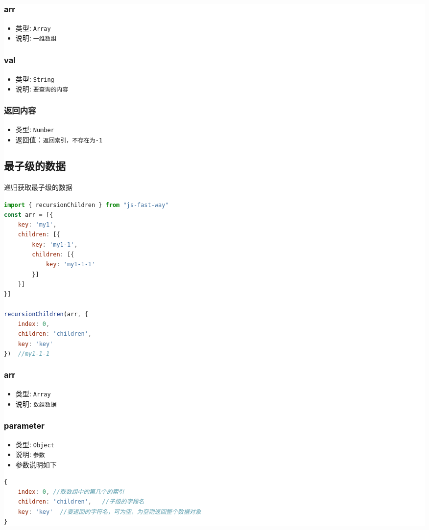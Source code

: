 ### arr <Badge type="warning" text="必传参数" />

- 类型: `Array`
- 说明: `一维数组`

### val <Badge type="warning" text="必传参数" />

- 类型: `String`
- 说明: `要查询的内容`

### 返回内容

- 类型: `Number`
- 返回值：`返回索引，不存在为-1`



## 最子级的数据 <Badge type="warning" text="V0.4.9" />

递归获取最子级的数据

```javascript
import { recursionChildren } from "js-fast-way"
const arr = [{
    key: 'my1',
    children: [{
        key: 'my1-1',
        children: [{
            key: 'my1-1-1'
        }]
    }]
}]

recursionChildren(arr, {
    index: 0,
    children: 'children',
    key: 'key'
})  //my1-1-1
```

### arr <Badge type="warning" text="必传参数" />

- 类型: `Array`
- 说明: `数组数据`

### parameter

- 类型: `Object`
- 说明: `参数`
- 参数说明如下

```javascript
{
    index: 0, //取数组中的第几个的索引
    children: 'children',   //子级的字段名
    key: 'key'  //要返回的字符名，可为空，为空则返回整个数据对象
}
```
